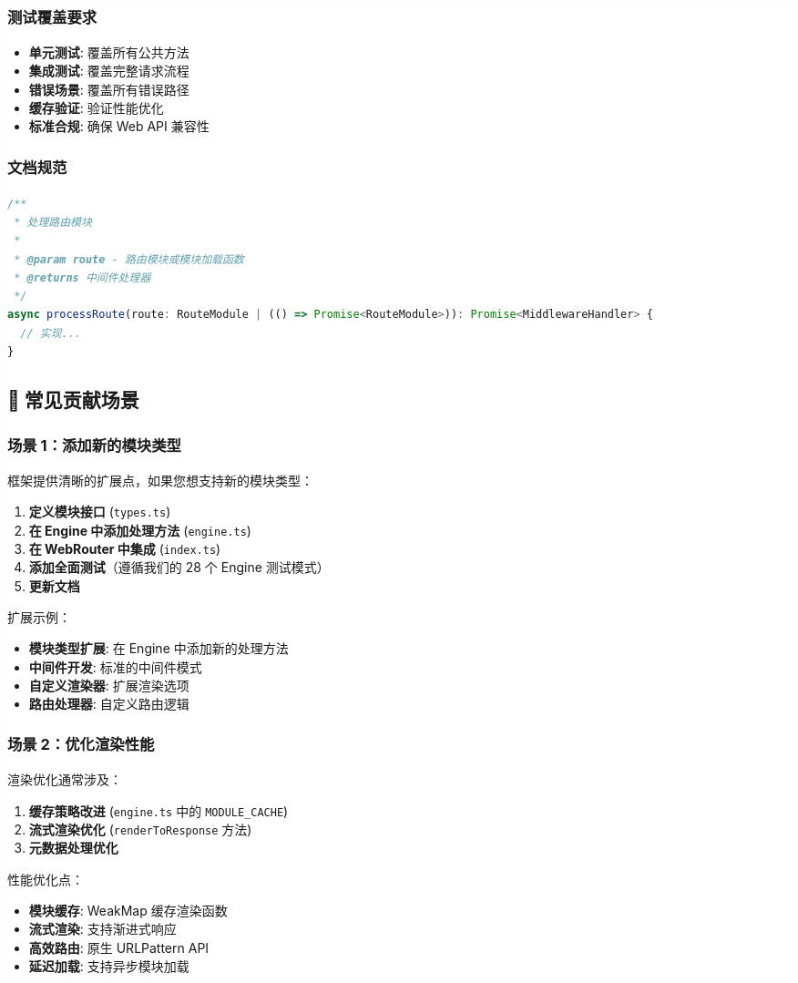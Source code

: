### 测试覆盖要求

- **单元测试**: 覆盖所有公共方法
- **集成测试**: 覆盖完整请求流程
- **错误场景**: 覆盖所有错误路径
- **缓存验证**: 验证性能优化
- **标准合规**: 确保 Web API 兼容性

### 文档规范

```typescript
/**
 * 处理路由模块
 *
 * @param route - 路由模块或模块加载函数
 * @returns 中间件处理器
 */
async processRoute(route: RouteModule | (() => Promise<RouteModule>)): Promise<MiddlewareHandler> {
  // 实现...
}
```

## 🎯 常见贡献场景

### 场景 1：添加新的模块类型

框架提供清晰的扩展点，如果您想支持新的模块类型：

1. **定义模块接口** (`types.ts`)
2. **在 Engine 中添加处理方法** (`engine.ts`)
3. **在 WebRouter 中集成** (`index.ts`)
4. **添加全面测试**（遵循我们的 28 个 Engine 测试模式）
5. **更新文档**

扩展示例：

- **模块类型扩展**: 在 Engine 中添加新的处理方法
- **中间件开发**: 标准的中间件模式
- **自定义渲染器**: 扩展渲染选项
- **路由处理器**: 自定义路由逻辑

### 场景 2：优化渲染性能

渲染优化通常涉及：

1. **缓存策略改进** (`engine.ts` 中的 `MODULE_CACHE`)
2. **流式渲染优化** (`renderToResponse` 方法)
3. **元数据处理优化**

性能优化点：

- **模块缓存**: WeakMap 缓存渲染函数
- **流式渲染**: 支持渐进式响应
- **高效路由**: 原生 URLPattern API
- **延迟加载**: 支持异步模块加载
